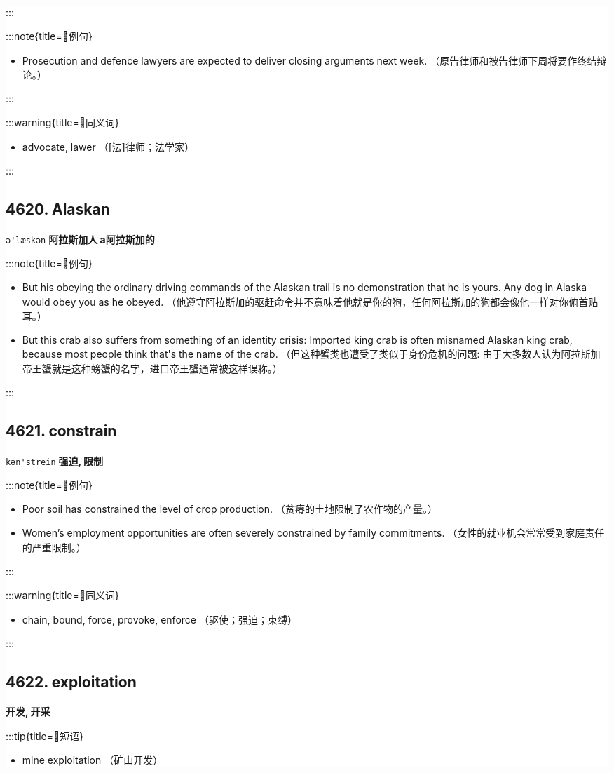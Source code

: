 :::

:::note{title=🎤例句}

- Prosecution and defence lawyers are expected to deliver closing arguments next week. （原告律师和被告律师下周将要作终结辩论。）

:::

:::warning{title=🤔同义词}

- advocate, lawer （[法]律师；法学家）

:::


## 4620. Alaskan

`ə'læskən`  **阿拉斯加人 a阿拉斯加的**

:::note{title=🎤例句}

- But his obeying the ordinary driving commands of the Alaskan trail is no demonstration that he is yours. Any dog in Alaska would obey you as he obeyed. （他遵守阿拉斯加的驱赶命令并不意味着他就是你的狗，任何阿拉斯加的狗都会像他一样对你俯首贴耳。）

- But this crab also suffers from something of an identity crisis: Imported king crab is often misnamed Alaskan king crab, because most people think that's the name of the crab. （但这种蟹类也遭受了类似于身份危机的问题: 由于大多数人认为阿拉斯加帝王蟹就是这种螃蟹的名字，进口帝王蟹通常被这样误称。）

:::

## 4621. constrain

`kən'strein`  **强迫, 限制**

:::note{title=🎤例句}

- Poor soil has constrained the level of crop production. （贫瘠的土地限制了农作物的产量。）

- Women’s employment opportunities are often severely constrained by family commitments. （女性的就业机会常常受到家庭责任的严重限制。）

:::

:::warning{title=🤔同义词}

- chain, bound, force, provoke, enforce （驱使；强迫；束缚）

:::


## 4622. exploitation

**开发, 开采**

:::tip{title=🤩短语}

- mine exploitation （矿山开发）
